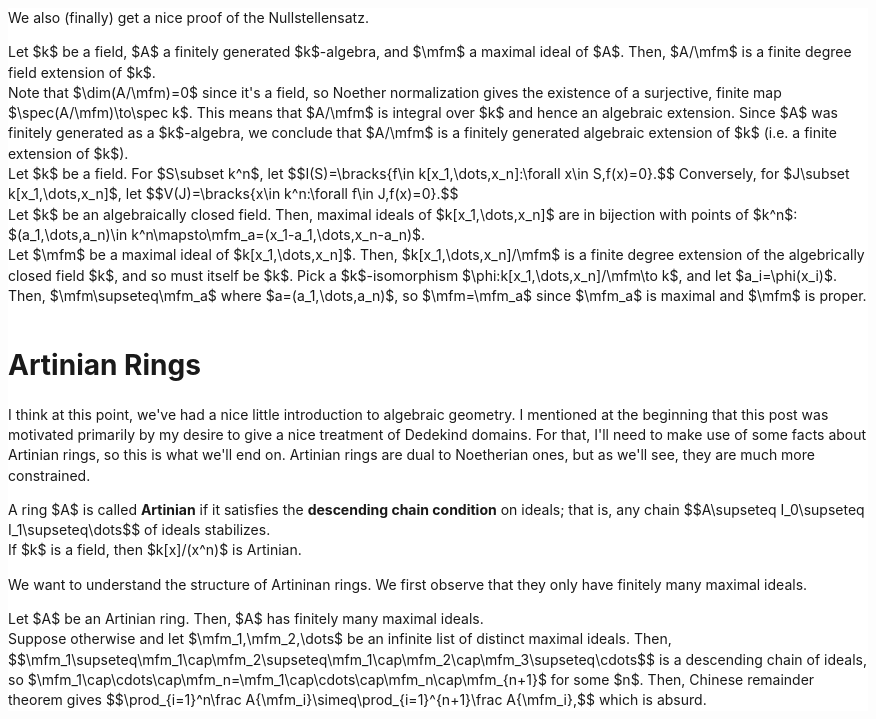 </div>

We also (finally) get a nice proof of the Nullstellensatz.

<div class="lemma" name="Zariski's">
    Let $k$ be a field, $A$ a finitely generated $k$-algebra, and $\mfm$ a maximal ideal of $A$. Then, $A/\mfm$ is a finite degree field extension of $k$.
</div>
<div class="proof4">
    Note that $\dim(A/\mfm)=0$ since it's a field, so Noether normalization gives the existence of a surjective, finite map $\spec(A/\mfm)\to\spec k$. This means that $A/\mfm$ is integral over $k$ and hence an algebraic extension. Since $A$ was finitely generated as a $k$-algebra, we conclude that $A/\mfm$ is a finitely generated algebraic extension of $k$ (i.e. a finite extension of $k$).
</div>
<div class="definition">
    Let $k$ be a field. For $S\subset k^n$, let
    $$I(S)=\bracks{f\in k[x_1,\dots,x_n]:\forall x\in S,f(x)=0}.$$
    Conversely, for $J\subset k[x_1,\dots,x_n]$, let
    $$V(J)=\bracks{x\in k^n:\forall f\in J,f(x)=0}.$$
</div>
<div class="theorem" name="Hilbert's Nullstellensatz">
    Let $k$ be an algebraically closed field. Then, maximal ideals of $k[x_1,\dots,x_n]$ are in bijection with points of $k^n$: $(a_1,\dots,a_n)\in k^n\mapsto\mfm_a=(x_1-a_1,\dots,x_n-a_n)$.
</div>
<div class="proof4">
    Let $\mfm$ be a maximal ideal of $k[x_1,\dots,x_n]$. Then, $k[x_1,\dots,x_n]/\mfm$ is a finite degree extension of the algebrically closed field $k$, and so must itself be $k$. Pick a $k$-isomorphism $\phi:k[x_1,\dots,x_n]/\mfm\to k$, and let $a_i=\phi(x_i)$. Then, $\mfm\supseteq\mfm_a$ where $a=(a_1,\dots,a_n)$, so $\mfm=\mfm_a$ since $\mfm_a$ is maximal and $\mfm$ is proper.
</div>

# Artinian Rings

I think at this point, we've had a nice little introduction to algebraic geometry. I mentioned at the beginning that this post was motivated primarily by my desire to give a nice treatment of Dedekind domains. For that, I'll need to make use of some facts about Artinian rings, so this is what we'll end on. Artinian rings are dual to Noetherian ones, but as we'll see, they are much more constrained.

<div class="definition">
    A ring $A$ is called <b>Artinian</b> if it satisfies the <b>descending chain condition</b> on ideals; that is, any chain
    $$A\supseteq I_0\supseteq I_1\supseteq\dots$$
    of ideals stabilizes.
</div>
<div class="example">
    If $k$ is a field, then $k[x]/(x^n)$ is Artinian.
</div>

We want to understand the structure of Artininan rings. We first observe that they only have finitely many maximal ideals.

<div class="proposition">
    Let $A$ be an Artinian ring. Then, $A$ has finitely many maximal ideals.
</div>
<div class="proof4">
    Suppose otherwise and let $\mfm_1,\mfm_2,\dots$ be an infinite list of distinct maximal ideals. Then,
    $$\mfm_1\supseteq\mfm_1\cap\mfm_2\supseteq\mfm_1\cap\mfm_2\cap\mfm_3\supseteq\cdots$$
    is a descending chain of ideals, so $\mfm_1\cap\cdots\cap\mfm_n=\mfm_1\cap\cdots\cap\mfm_n\cap\mfm_{n+1}$ for some $n$. Then, Chinese remainder theorem gives
    $$\prod_{i=1}^n\frac A{\mfm_i}\simeq\prod_{i=1}^{n+1}\frac A{\mfm_i},$$
    which is absurd.
</div>


[^1]: This means there will be omitted definitions/examples and probably a lot of things left as exercises
[^2]: The connection to polynomials comes from the fact that clasically people tend to work with finitely generated $k$-algebras, so your ring $R$ looks like $R=k[x_1,\dots,x_n]/I$.
[^3]: Note that this is weird because $r$ doesn't have a (nice) well-defined domain. The image of every $\mfp\in\spec R$ lies in a different ring.
[^4]: Equivalently, on each of the generators of $I$
[^5]: I should mention that I think the term variety is usally reserved for irreducible sets (and general $V(I)$ may instead be called algebraic sets), but oh well.
[^6]: Exercise: prove it
[^7]: It should be possible to show that the nilradical is nilpotent, and then $A$ is the product of its localizations (each with a nilpotent maximal ideal). From this, it's not hard to conclude that $A$ is artinian.